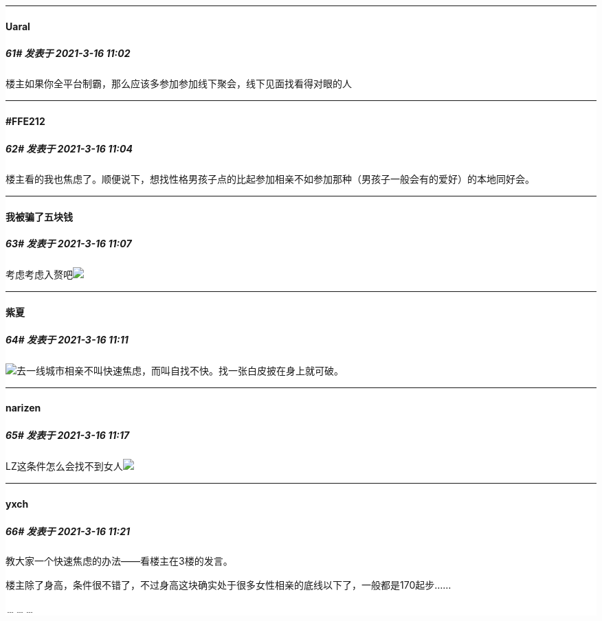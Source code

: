 
-----

####  Uaral  
##### 61#       发表于 2021-3-16 11:02


楼主如果你全平台制霸，那么应该多参加参加线下聚会，线下见面找看得对眼的人


-----

####  #FFE212  
##### 62#       发表于 2021-3-16 11:04


楼主看的我也焦虑了。顺便说下，想找性格男孩子点的比起参加相亲不如参加那种（男孩子一般会有的爱好）的本地同好会。


-----

####  我被骗了五块钱  
##### 63#       发表于 2021-3-16 11:07


考虑考虑入赘吧<img src="https://static.saraba1st.com/image/smiley/face2017/043.png" referrerpolicy="no-referrer">


-----

####  紫夏  
##### 64#       发表于 2021-3-16 11:11


<img src="https://static.saraba1st.com/image/smiley/face2017/001.png" referrerpolicy="no-referrer">去一线城市相亲不叫快速焦虑，而叫自找不快。找一张白皮披在身上就可破。


-----

####  narizen  
##### 65#       发表于 2021-3-16 11:17


LZ这条件怎么会找不到女人<img src="https://static.saraba1st.com/image/smiley/face2017/049.png" referrerpolicy="no-referrer">


-----

####  yxch  
##### 66#       发表于 2021-3-16 11:21


教大家一个快速焦虑的办法——看楼主在3楼的发言。

楼主除了身高，条件很不错了，不过身高这块确实处于很多女性相亲的底线以下了，一般都是170起步……


﹍﹍﹍
